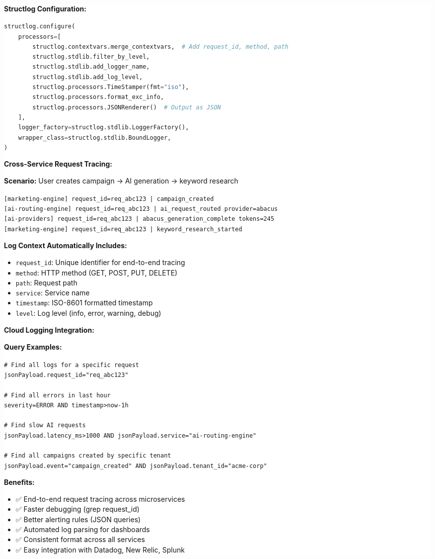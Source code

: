 **Structlog Configuration:**
```python
structlog.configure(
    processors=[
        structlog.contextvars.merge_contextvars,  # Add request_id, method, path
        structlog.stdlib.filter_by_level,
        structlog.stdlib.add_logger_name,
        structlog.stdlib.add_log_level,
        structlog.processors.TimeStamper(fmt="iso"),
        structlog.processors.format_exc_info,
        structlog.processors.JSONRenderer()  # Output as JSON
    ],
    logger_factory=structlog.stdlib.LoggerFactory(),
    wrapper_class=structlog.stdlib.BoundLogger,
)
```

**Cross-Service Request Tracing:**

**Scenario:** User creates campaign → AI generation → keyword research

```
[marketing-engine] request_id=req_abc123 | campaign_created
[ai-routing-engine] request_id=req_abc123 | ai_request_routed provider=abacus
[ai-providers] request_id=req_abc123 | abacus_generation_complete tokens=245
[marketing-engine] request_id=req_abc123 | keyword_research_started
```

**Log Context Automatically Includes:**
- `request_id`: Unique identifier for end-to-end tracing
- `method`: HTTP method (GET, POST, PUT, DELETE)
- `path`: Request path
- `service`: Service name
- `timestamp`: ISO-8601 formatted timestamp
- `level`: Log level (info, error, warning, debug)

**Cloud Logging Integration:**

**Query Examples:**
```
# Find all logs for a specific request
jsonPayload.request_id="req_abc123"

# Find all errors in last hour
severity=ERROR AND timestamp>now-1h

# Find slow AI requests
jsonPayload.latency_ms>1000 AND jsonPayload.service="ai-routing-engine"

# Find all campaigns created by specific tenant
jsonPayload.event="campaign_created" AND jsonPayload.tenant_id="acme-corp"
```

**Benefits:**
- ✅ End-to-end request tracing across microservices
- ✅ Faster debugging (grep request_id)
- ✅ Better alerting rules (JSON queries)
- ✅ Automated log parsing for dashboards
- ✅ Consistent format across all services
- ✅ Easy integration with Datadog, New Relic, Splunk
